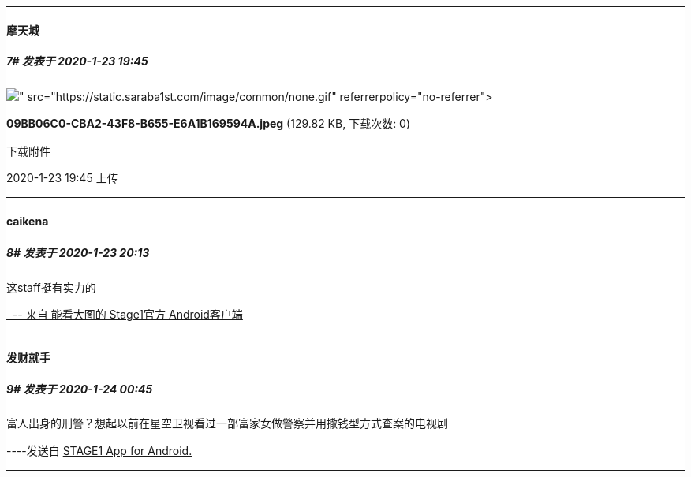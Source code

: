 





-----

####  摩天城  
##### 7#       发表于 2020-1-23 19:45




<img src="https://img.saraba1st.com/forum/202001/23/194541qw26cww4o76276tt.jpeg" referrerpolicy="no-referrer">" src="https://static.saraba1st.com/image/common/none.gif" referrerpolicy="no-referrer">


<strong>09BB06C0-CBA2-43F8-B655-E6A1B169594A.jpeg</strong> (129.82 KB, 下载次数: 0)

下载附件

2020-1-23 19:45 上传











-----

####  caikena  
##### 8#       发表于 2020-1-23 20:13




这staff挺有实力的

[  -- 来自 能看大图的 Stage1官方 Android客户端](https://www.coolapk.com/apk/140634)







-----

####  发财就手  
##### 9#       发表于 2020-1-24 00:45




富人出身的刑警？想起以前在星空卫视看过一部富家女做警察并用撒钱型方式查案的电视剧


----发送自 [STAGE1 App for Android.](http://stage1.5j4m.com/?1.33)







-----
